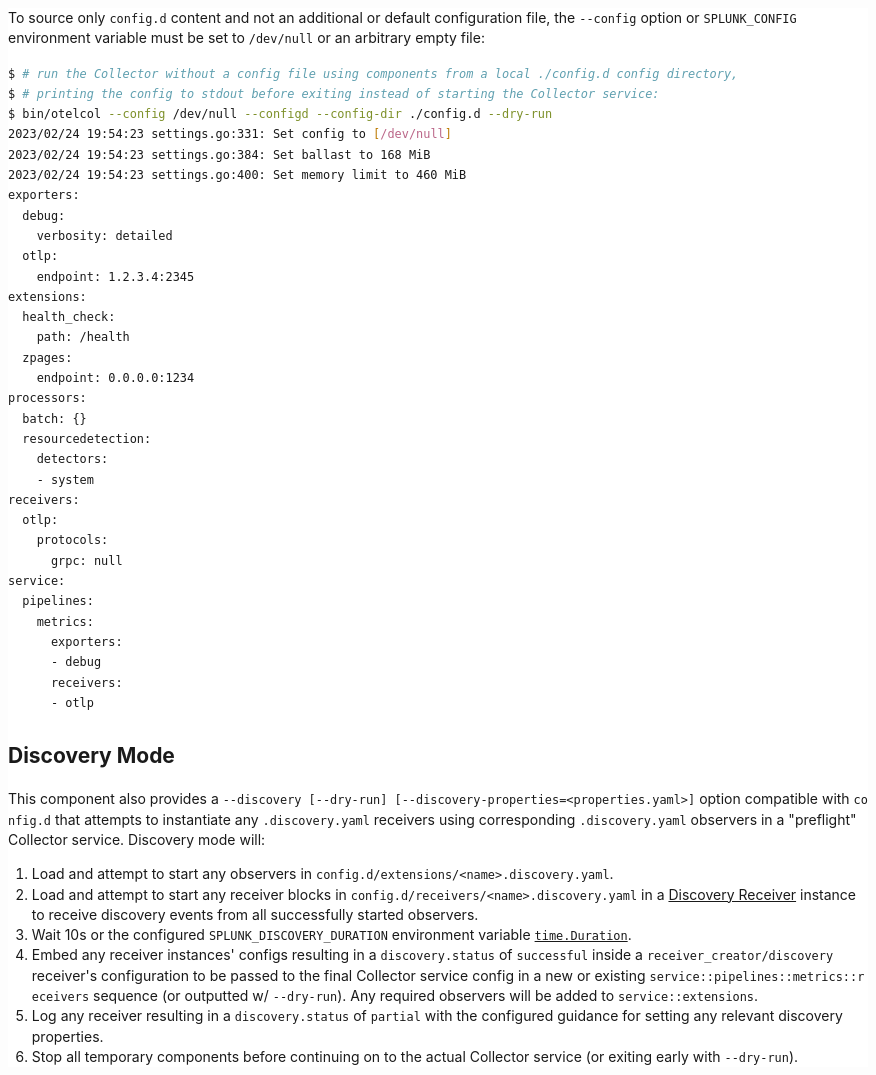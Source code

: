 To source only `config.d` content and not an additional or default configuration file, the `--config` option or
`SPLUNK_CONFIG` environment variable must be set to `/dev/null` or an arbitrary empty file:

```bash
$ # run the Collector without a config file using components from a local ./config.d config directory,
$ # printing the config to stdout before exiting instead of starting the Collector service:
$ bin/otelcol --config /dev/null --configd --config-dir ./config.d --dry-run
2023/02/24 19:54:23 settings.go:331: Set config to [/dev/null]
2023/02/24 19:54:23 settings.go:384: Set ballast to 168 MiB
2023/02/24 19:54:23 settings.go:400: Set memory limit to 460 MiB
exporters:
  debug:
    verbosity: detailed
  otlp:
    endpoint: 1.2.3.4:2345
extensions:
  health_check:
    path: /health
  zpages:
    endpoint: 0.0.0.0:1234
processors:
  batch: {}
  resourcedetection:
    detectors:
    - system
receivers:
  otlp:
    protocols:
      grpc: null
service:
  pipelines:
    metrics:
      exporters:
      - debug
      receivers:
      - otlp
```

## Discovery Mode

This component also provides a `--discovery [--dry-run] [--discovery-properties=<properties.yaml>]` option compatible with `config.d` that attempts to instantiate
any `.discovery.yaml` receivers using corresponding `.discovery.yaml` observers in a "preflight" Collector service.
Discovery mode will:

1. Load and attempt to start any observers in `config.d/extensions/<name>.discovery.yaml`.
1. Load and attempt to start any receiver blocks in `config.d/receivers/<name>.discovery.yaml` in a
[Discovery Receiver](../../receiver/discoveryreceiver/README.md) instance to receive discovery events from all
successfully started observers.
1. Wait 10s or the configured `SPLUNK_DISCOVERY_DURATION` environment variable [`time.Duration`](https://pkg.go.dev/time#ParseDuration).
1. Embed any receiver instances' configs resulting in a `discovery.status` of `successful` inside a `receiver_creator/discovery` receiver's configuration to be passed to the final Collector service config in a new or existing `service::pipelines::metrics::receivers` sequence (or outputted w/ `--dry-run`). Any required observers will be added to `service::extensions`.
1. Log any receiver resulting in a `discovery.status` of `partial` with the configured guidance for setting any relevant discovery properties.
1. Stop all temporary components before continuing on to the actual Collector service (or exiting early with `--dry-run`).
